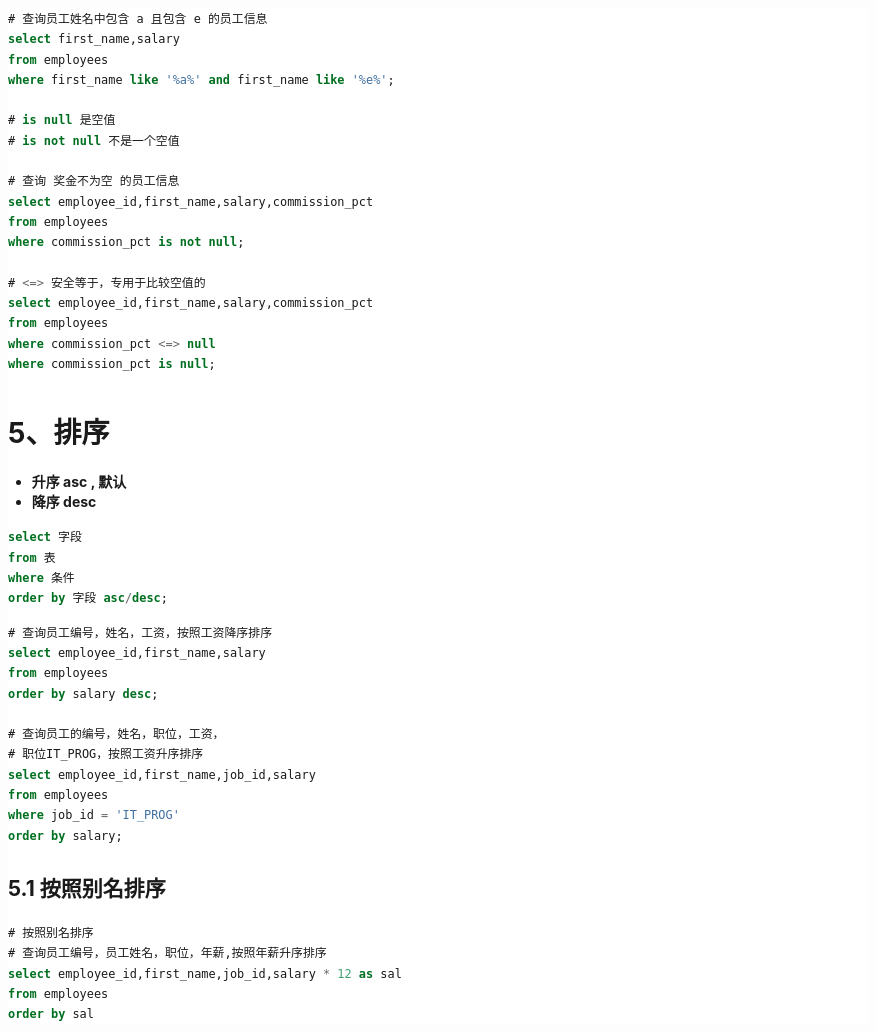 ```sql
# 查询员工姓名中包含 a 且包含 e 的员工信息
select first_name,salary
from employees
where first_name like '%a%' and first_name like '%e%';

# is null 是空值
# is not null 不是一个空值

# 查询 奖金不为空 的员工信息
select employee_id,first_name,salary,commission_pct
from employees
where commission_pct is not null;

# <=> 安全等于，专用于比较空值的
select employee_id,first_name,salary,commission_pct
from employees
where commission_pct <=> null  
where commission_pct is null;
```



# 5、排序

- **升序 asc  , 默认**
- **降序 desc**

```sql
select 字段
from 表
where 条件
order by 字段 asc/desc;
```

```sql
# 查询员工编号，姓名，工资，按照工资降序排序
select employee_id,first_name,salary
from employees
order by salary desc;

# 查询员工的编号，姓名，职位，工资，
# 职位IT_PROG，按照工资升序排序
select employee_id,first_name,job_id,salary
from employees
where job_id = 'IT_PROG'
order by salary;
```



## 5.1 按照别名排序

```sql
# 按照别名排序
# 查询员工编号，员工姓名，职位，年薪,按照年薪升序排序
select employee_id,first_name,job_id,salary * 12 as sal
from employees
order by sal
```
